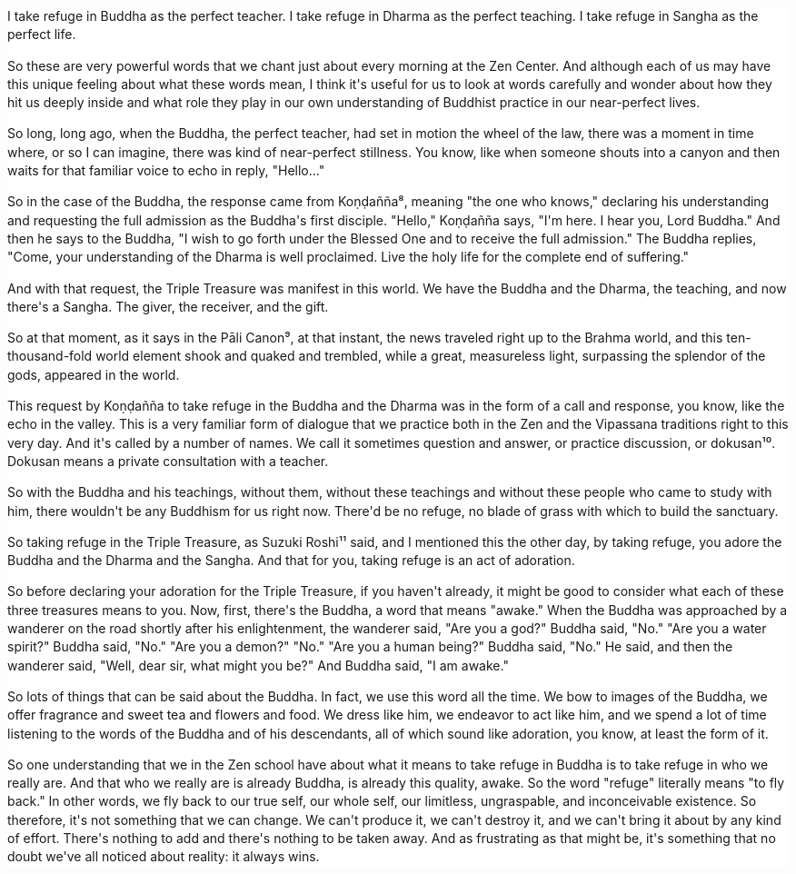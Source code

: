 I take refuge in Buddha as the perfect teacher. I take refuge in Dharma as the perfect teaching. I take refuge in Sangha as the perfect life.

So these are very powerful words that we chant just about every morning at the Zen Center. And although each of us may have this unique feeling about what these words mean, I think it's useful for us to look at words carefully and wonder about how they hit us deeply inside and what role they play in our own understanding of Buddhist practice in our near-perfect lives.

So long, long ago, when the Buddha, the perfect teacher, had set in motion the wheel of the law, there was a moment in time where, or so I can imagine, there was kind of near-perfect stillness. You know, like when someone shouts into a canyon and then waits for that familiar voice to echo in reply, "Hello..."

So in the case of the Buddha, the response came from Koṇḍañña⁸, meaning "the one who knows," declaring his understanding and requesting the full admission as the Buddha's first disciple. "Hello," Koṇḍañña says, "I'm here. I hear you, Lord Buddha." And then he says to the Buddha, "I wish to go forth under the Blessed One and to receive the full admission." The Buddha replies, "Come, your understanding of the Dharma is well proclaimed. Live the holy life for the complete end of suffering."

And with that request, the Triple Treasure was manifest in this world. We have the Buddha and the Dharma, the teaching, and now there's a Sangha. The giver, the receiver, and the gift.

So at that moment, as it says in the Pāli Canon⁹, at that instant, the news traveled right up to the Brahma world, and this ten-thousand-fold world element shook and quaked and trembled, while a great, measureless light, surpassing the splendor of the gods, appeared in the world.

This request by Koṇḍañña to take refuge in the Buddha and the Dharma was in the form of a call and response, you know, like the echo in the valley. This is a very familiar form of dialogue that we practice both in the Zen and the Vipassana traditions right to this very day. And it's called by a number of names. We call it sometimes question and answer, or practice discussion, or dokusan¹⁰. Dokusan means a private consultation with a teacher.

So with the Buddha and his teachings, without them, without these teachings and without these people who came to study with him, there wouldn't be any Buddhism for us right now. There'd be no refuge, no blade of grass with which to build the sanctuary.

So taking refuge in the Triple Treasure, as Suzuki Roshi¹¹ said, and I mentioned this the other day, by taking refuge, you adore the Buddha and the Dharma and the Sangha. And that for you, taking refuge is an act of adoration.

So before declaring your adoration for the Triple Treasure, if you haven't already, it might be good to consider what each of these three treasures means to you. Now, first, there's the Buddha, a word that means "awake." When the Buddha was approached by a wanderer on the road shortly after his enlightenment, the wanderer said, "Are you a god?" Buddha said, "No." "Are you a water spirit?" Buddha said, "No." "Are you a demon?" "No." "Are you a human being?" Buddha said, "No." He said, and then the wanderer said, "Well, dear sir, what might you be?" And Buddha said, "I am awake."

So lots of things that can be said about the Buddha. In fact, we use this word all the time. We bow to images of the Buddha, we offer fragrance and sweet tea and flowers and food. We dress like him, we endeavor to act like him, and we spend a lot of time listening to the words of the Buddha and of his descendants, all of which sound like adoration, you know, at least the form of it.

So one understanding that we in the Zen school have about what it means to take refuge in Buddha is to take refuge in who we really are. And that who we really are is already Buddha, is already this quality, awake. So the word "refuge" literally means "to fly back." In other words, we fly back to our true self, our whole self, our limitless, ungraspable, and inconceivable existence. So therefore, it's not something that we can change. We can't produce it, we can't destroy it, and we can't bring it about by any kind of effort. There's nothing to add and there's nothing to be taken away. And as frustrating as that might be, it's something that no doubt we've all noticed about reality: it always wins.
